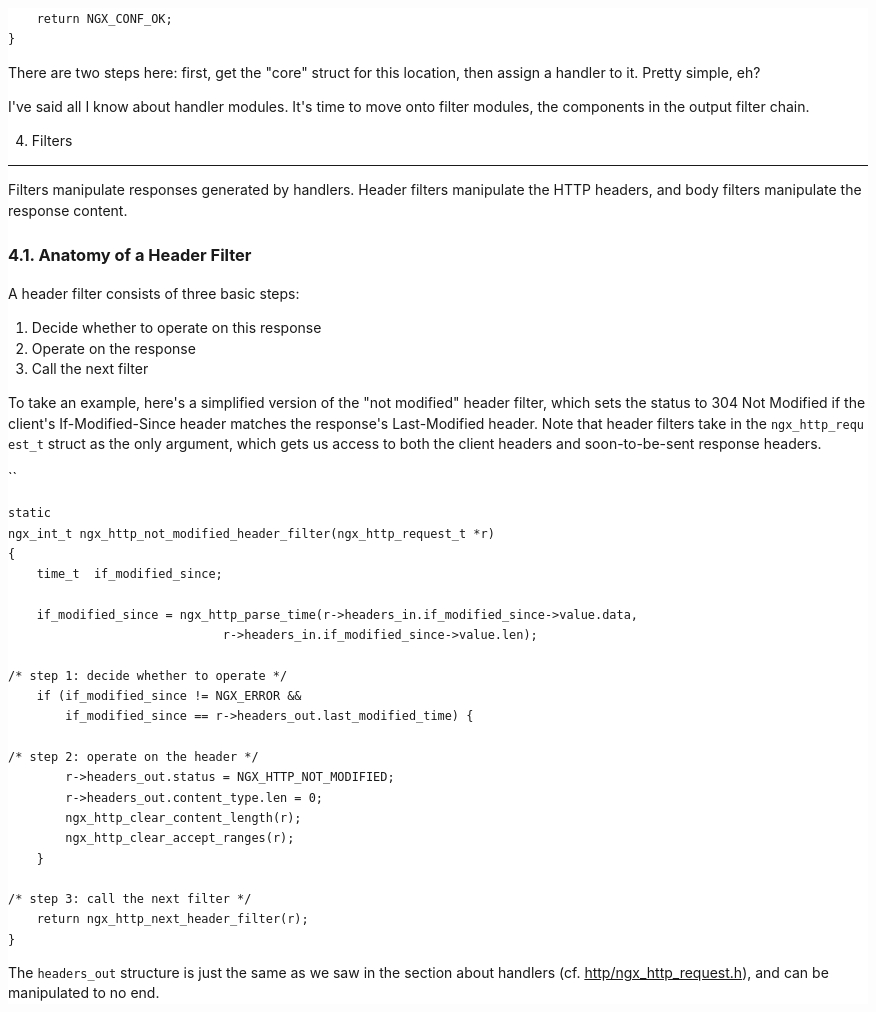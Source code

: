         return NGX_CONF_OK;
    }

There are two steps here: first, get the "core" struct for this location, then assign a handler to it. Pretty simple, eh?

I've said all I know about handler modules. It's time to move onto filter modules, the components in the output filter chain.

4. Filters
----------

Filters manipulate responses generated by handlers. Header filters manipulate the HTTP headers, and body filters manipulate the response content.

### 4.1. Anatomy of a Header Filter

A header filter consists of three basic steps:

1.  Decide whether to operate on this response
2.  Operate on the response
3.  Call the next filter

To take an example, here's a simplified version of the "not modified" header filter, which sets the status to 304 Not Modified if the client's If-Modified-Since header matches the response's Last-Modified header. Note that header filters take in the `ngx_http_request_t` struct as the only argument, which gets us access to both the client headers and soon-to-be-sent response headers.

``

    static
    ngx_int_t ngx_http_not_modified_header_filter(ngx_http_request_t *r)
    {
        time_t  if_modified_since;

        if_modified_since = ngx_http_parse_time(r->headers_in.if_modified_since->value.data,
                                  r->headers_in.if_modified_since->value.len);

    /* step 1: decide whether to operate */
        if (if_modified_since != NGX_ERROR && 
            if_modified_since == r->headers_out.last_modified_time) {

    /* step 2: operate on the header */
            r->headers_out.status = NGX_HTTP_NOT_MODIFIED;
            r->headers_out.content_type.len = 0;
            ngx_http_clear_content_length(r);
            ngx_http_clear_accept_ranges(r);
        }

    /* step 3: call the next filter */
        return ngx_http_next_header_filter(r);
    }

The `headers_out` structure is just the same as we saw in the section about handlers (cf. [http/ngx\_http\_request.h](http://lxr.evanmiller.org/http/source/http/ngx_http_request.h#L220)), and can be manipulated to no end.

